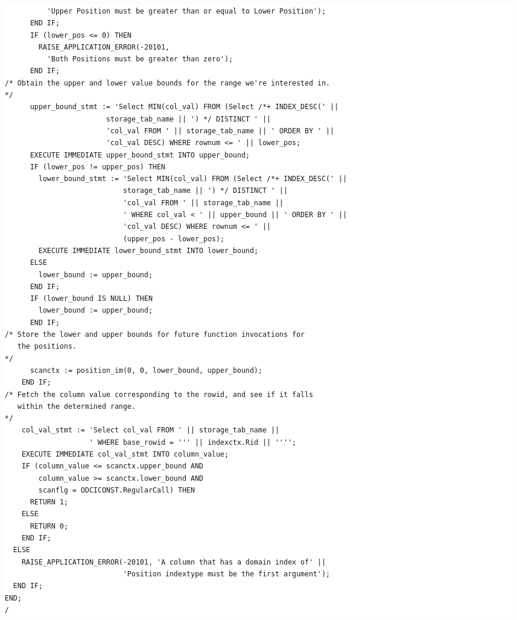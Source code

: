               'Upper Position must be greater than or equal to Lower Position');
          END IF;
          IF (lower_pos <= 0) THEN
            RAISE_APPLICATION_ERROR(-20101,
              'Both Positions must be greater than zero');
          END IF;
    /* Obtain the upper and lower value bounds for the range we're interested in.
    */
          upper_bound_stmt := 'Select MIN(col_val) FROM (Select /*+ INDEX_DESC(' ||
                            storage_tab_name || ') */ DISTINCT ' ||
                            'col_val FROM ' || storage_tab_name || ' ORDER BY ' ||
                            'col_val DESC) WHERE rownum <= ' || lower_pos;
          EXECUTE IMMEDIATE upper_bound_stmt INTO upper_bound;
          IF (lower_pos != upper_pos) THEN
            lower_bound_stmt := 'Select MIN(col_val) FROM (Select /*+ INDEX_DESC(' ||
                                storage_tab_name || ') */ DISTINCT ' ||
                                'col_val FROM ' || storage_tab_name ||
                                ' WHERE col_val < ' || upper_bound || ' ORDER BY ' ||
                                'col_val DESC) WHERE rownum <= ' ||
                                (upper_pos - lower_pos);
            EXECUTE IMMEDIATE lower_bound_stmt INTO lower_bound;
          ELSE
            lower_bound := upper_bound;
          END IF;
          IF (lower_bound IS NULL) THEN
            lower_bound := upper_bound;
          END IF;
    /* Store the lower and upper bounds for future function invocations for
       the positions.
    */
          scanctx := position_im(0, 0, lower_bound, upper_bound);
        END IF;
    /* Fetch the column value corresponding to the rowid, and see if it falls
       within the determined range.
    */
        col_val_stmt := 'Select col_val FROM ' || storage_tab_name ||
                        ' WHERE base_rowid = ''' || indexctx.Rid || '''';
        EXECUTE IMMEDIATE col_val_stmt INTO column_value;
        IF (column_value <= scanctx.upper_bound AND
            column_value >= scanctx.lower_bound AND
            scanflg = ODCICONST.RegularCall) THEN
          RETURN 1;
        ELSE
          RETURN 0;
        END IF;
      ELSE
        RAISE_APPLICATION_ERROR(-20101, 'A column that has a domain index of' ||
                                'Position indextype must be the first argument');
      END IF;
    END;
    /
    